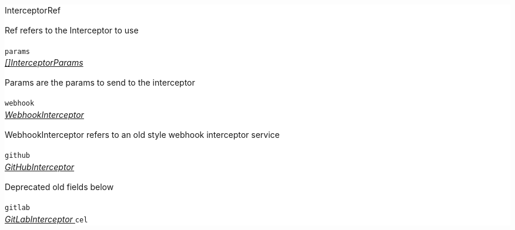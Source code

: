 InterceptorRef
</a>
</em>
</td>
<td>
<p>Ref refers to the Interceptor to use</p>
</td>
</tr>
<tr>
<td>
<code>params</code><br/>
<em>
<a href="#triggers.tekton.dev/v1alpha1.InterceptorParams">
[]InterceptorParams
</a>
</em>
</td>
<td>
<p>Params are the params to send to the interceptor</p>
</td>
</tr>
<tr>
<td>
<code>webhook</code><br/>
<em>
<a href="#triggers.tekton.dev/v1alpha1.WebhookInterceptor">
WebhookInterceptor
</a>
</em>
</td>
<td>
<p>WebhookInterceptor refers to an old style webhook interceptor service</p>
</td>
</tr>
<tr>
<td>
<code>github</code><br/>
<em>
<a href="#triggers.tekton.dev/v1alpha1.GitHubInterceptor">
GitHubInterceptor
</a>
</em>
</td>
<td>
<p>Deprecated old fields below</p>
</td>
</tr>
<tr>
<td>
<code>gitlab</code><br/>
<em>
<a href="#triggers.tekton.dev/v1alpha1.GitLabInterceptor">
GitLabInterceptor
</a>
</em>
</td>
<td>
</td>
</tr>
<tr>
<td>
<code>cel</code><br/>
<em>
<a href="#triggers.tekton.dev/v1alpha1.CELInterceptor">